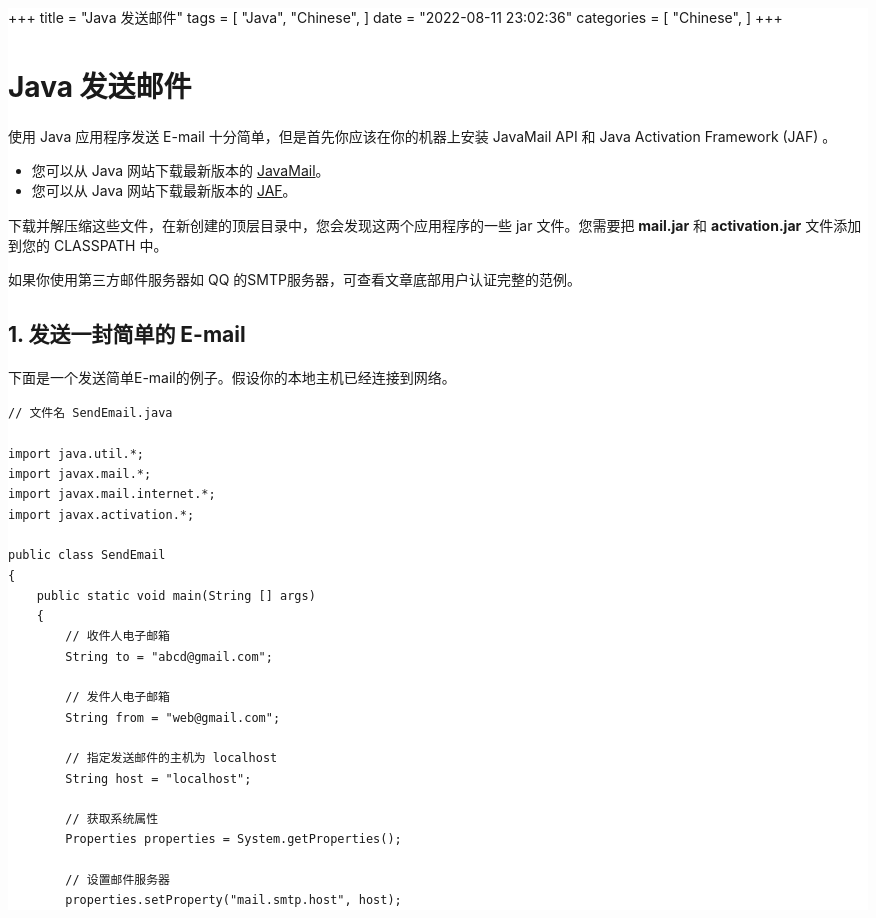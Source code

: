 +++
title = "Java 发送邮件"
tags = [
"Java",
"Chinese",
]
date = "2022-08-11 23:02:36"
categories = [
"Chinese",
]
+++
# Java 发送邮件

使用 Java 应用程序发送 E-mail 十分简单，但是首先你应该在你的机器上安装 JavaMail API 和 Java Activation
Framework (JAF) 。

  * 您可以从 Java 网站下载最新版本的 [JavaMail](http://www.oracle.com/technetwork/java/javamail/index.html)。
  * 您可以从 Java 网站下载最新版本的 [JAF](http://www.oracle.com/technetwork/articles/java/index-135046.html)。

下载并解压缩这些文件，在新创建的顶层目录中，您会发现这两个应用程序的一些 jar 文件。您需要把 **mail.jar** 和
**activation.jar** 文件添加到您的 CLASSPATH 中。

如果你使用第三方邮件服务器如 QQ 的SMTP服务器，可查看文章底部用户认证完整的范例。



## 1\. 发送一封简单的 E-mail

下面是一个发送简单E-mail的例子。假设你的本地主机已经连接到网络。

    
    
    // 文件名 SendEmail.java
    
    import java.util.*;
    import javax.mail.*;
    import javax.mail.internet.*;
    import javax.activation.*;
        
    public class SendEmail
    {
        public static void main(String [] args)
        {   
            // 收件人电子邮箱
            String to = "abcd@gmail.com";
        
            // 发件人电子邮箱
            String from = "web@gmail.com";
        
            // 指定发送邮件的主机为 localhost
            String host = "localhost";
        
            // 获取系统属性
            Properties properties = System.getProperties();
        
            // 设置邮件服务器
            properties.setProperty("mail.smtp.host", host);
        